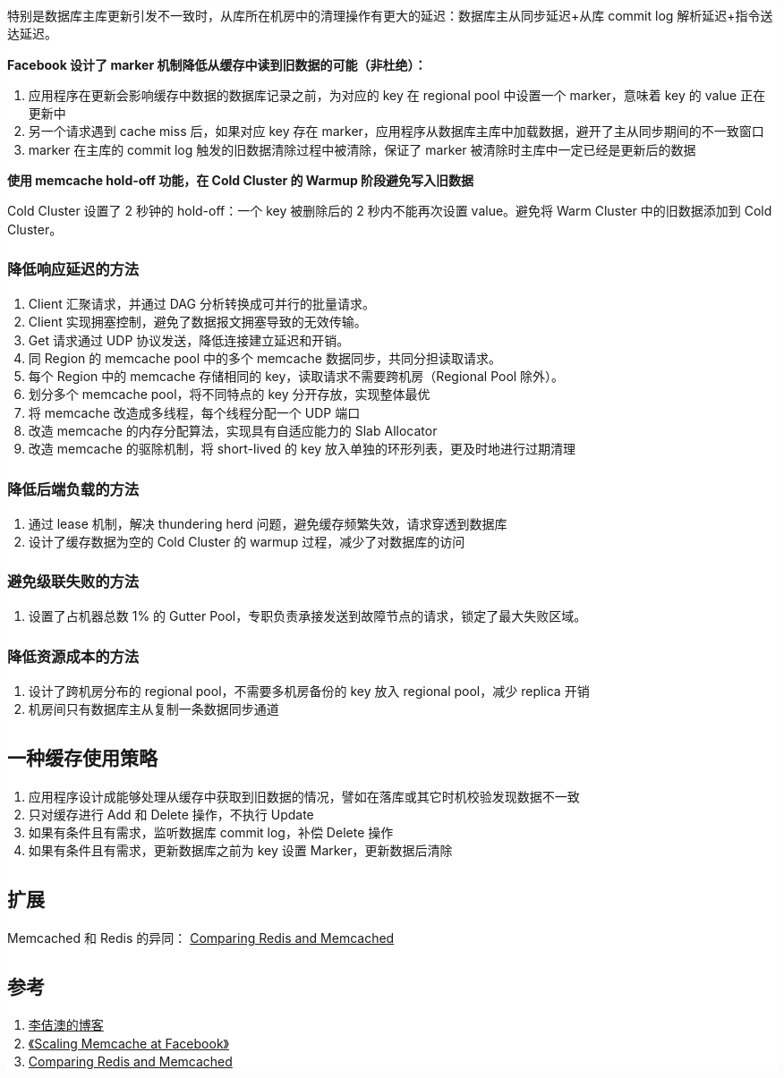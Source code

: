 特别是数据库主库更新引发不一致时，从库所在机房中的清理操作有更大的延迟：数据库主从同步延迟+从库 commit log 解析延迟+指令送达延迟。

**Facebook 设计了 marker 机制降低从缓存中读到旧数据的可能（非杜绝）：**

1. 应用程序在更新会影响缓存中数据的数据库记录之前，为对应的 key 在  regional pool 中设置一个 marker，意味着 key 的 value 正在更新中
2. 另一个请求遇到 cache miss 后，如果对应 key 存在 marker，应用程序从数据库主库中加载数据，避开了主从同步期间的不一致窗口
3. marker 在主库的 commit log 触发的旧数据清除过程中被清除，保证了 marker 被清除时主库中一定已经是更新后的数据

**使用 memcache hold-off 功能，在 Cold Cluster 的 Warmup 阶段避免写入旧数据**

Cold Cluster 设置了 2 秒钟的 hold-off：一个 key 被删除后的 2 秒内不能再次设置 value。避免将 Warm Cluster 中的旧数据添加到 Cold Cluster。

### 降低响应延迟的方法

1. Client 汇聚请求，并通过 DAG 分析转换成可并行的批量请求。
2. Client 实现拥塞控制，避免了数据报文拥塞导致的无效传输。
3. Get 请求通过 UDP 协议发送，降低连接建立延迟和开销。
4. 同 Region 的 memcache pool 中的多个 memcache 数据同步，共同分担读取请求。
5. 每个 Region 中的 memcache 存储相同的 key，读取请求不需要跨机房（Regional Pool 除外）。
6. 划分多个 memcache pool，将不同特点的 key 分开存放，实现整体最优
7. 将 memcache 改造成多线程，每个线程分配一个 UDP 端口
8. 改造 memcache 的内存分配算法，实现具有自适应能力的 Slab Allocator
9. 改造 memcache 的驱除机制，将 short-lived 的 key 放入单独的环形列表，更及时地进行过期清理

### 降低后端负载的方法

1. 通过 lease 机制，解决 thundering herd 问题，避免缓存频繁失效，请求穿透到数据库
2. 设计了缓存数据为空的 Cold Cluster 的 warmup 过程，减少了对数据库的访问

### 避免级联失败的方法

1. 设置了占机器总数 1% 的 Gutter Pool，专职负责承接发送到故障节点的请求，锁定了最大失败区域。

### 降低资源成本的方法

1. 设计了跨机房分布的 regional pool，不需要多机房备份的 key 放入 regional pool，减少 replica 开销
2. 机房间只有数据库主从复制一条数据同步通道

## 一种缓存使用策略

1. 应用程序设计成能够处理从缓存中获取到旧数据的情况，譬如在落库或其它时机校验发现数据不一致
2. 只对缓存进行 Add 和 Delete 操作，不执行 Update
3. 如果有条件且有需求，监听数据库 commit log，补偿 Delete 操作
4. 如果有条件且有需求，更新数据库之前为 key 设置 Marker，更新数据后清除

## 扩展 

Memcached 和 Redis 的异同： [Comparing Redis and Memcached][3]

## 参考

1. [李佶澳的博客][1]
2. [《Scaling Memcache at Facebook》][2]
3. [Comparing Redis and Memcached][3]

[1]: https://www.lijiaocn.com "李佶澳的博客"
[2]: https://research.facebook.com/publications/scaling-memcache-at-facebook/ "《Scaling Memcache at Facebook》"
[3]: https://aws.amazon.com/cn/elasticache/redis-vs-memcached/ "Comparing Redis and Memcached"
